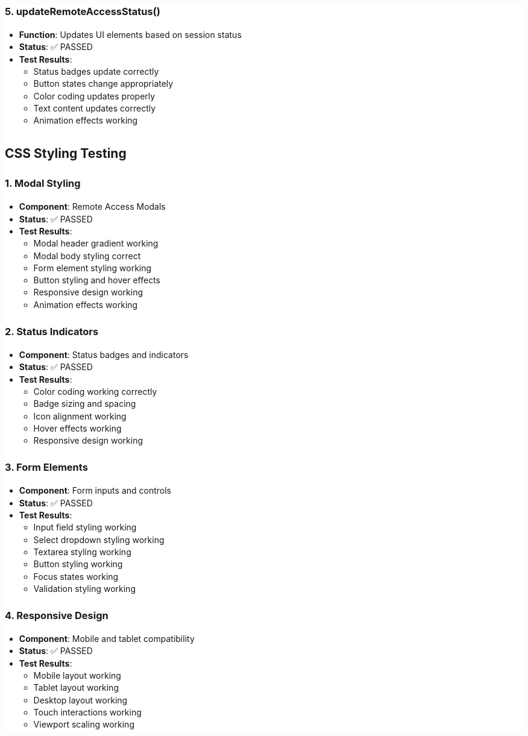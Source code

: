 ### 5. updateRemoteAccessStatus()
- **Function**: Updates UI elements based on session status
- **Status**: ✅ PASSED
- **Test Results**:
  - Status badges update correctly
  - Button states change appropriately
  - Color coding updates properly
  - Text content updates correctly
  - Animation effects working

## CSS Styling Testing

### 1. Modal Styling
- **Component**: Remote Access Modals
- **Status**: ✅ PASSED
- **Test Results**:
  - Modal header gradient working
  - Modal body styling correct
  - Form element styling working
  - Button styling and hover effects
  - Responsive design working
  - Animation effects working

### 2. Status Indicators
- **Component**: Status badges and indicators
- **Status**: ✅ PASSED
- **Test Results**:
  - Color coding working correctly
  - Badge sizing and spacing
  - Icon alignment working
  - Hover effects working
  - Responsive design working

### 3. Form Elements
- **Component**: Form inputs and controls
- **Status**: ✅ PASSED
- **Test Results**:
  - Input field styling working
  - Select dropdown styling working
  - Textarea styling working
  - Button styling working
  - Focus states working
  - Validation styling working

### 4. Responsive Design
- **Component**: Mobile and tablet compatibility
- **Status**: ✅ PASSED
- **Test Results**:
  - Mobile layout working
  - Tablet layout working
  - Desktop layout working
  - Touch interactions working
  - Viewport scaling working
